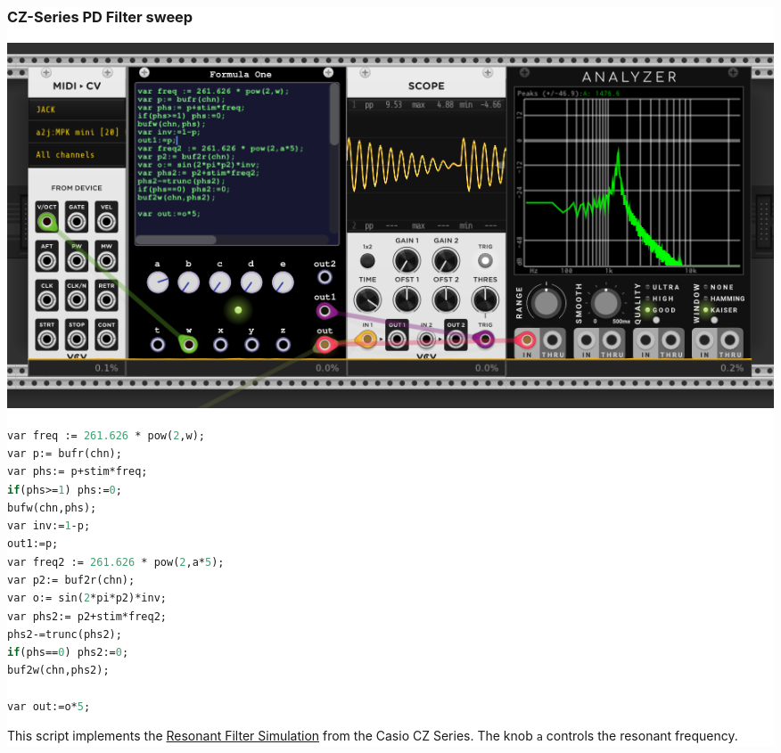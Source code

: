 ### CZ-Series PD Filter sweep

![](images/PDFilterSweep.png?raw=true)

```Tcl
var freq := 261.626 * pow(2,w);
var p:= bufr(chn);
var phs:= p+stim*freq;
if(phs>=1) phs:=0;
bufw(chn,phs);
var inv:=1-p;
out1:=p;
var freq2 := 261.626 * pow(2,a*5);
var p2:= buf2r(chn);
var o:= sin(2*pi*p2)*inv;
var phs2:= p2+stim*freq2;
phs2-=trunc(phs2);
if(phs==0) phs2:=0;
buf2w(chn,phs2);

var out:=o*5;
```

This script implements the
[Resonant Filter Simulation](https://en.wikipedia.org/wiki/Phase_distortion_synthesis)
from the Casio CZ Series. The knob `a` controls the resonant frequency.


